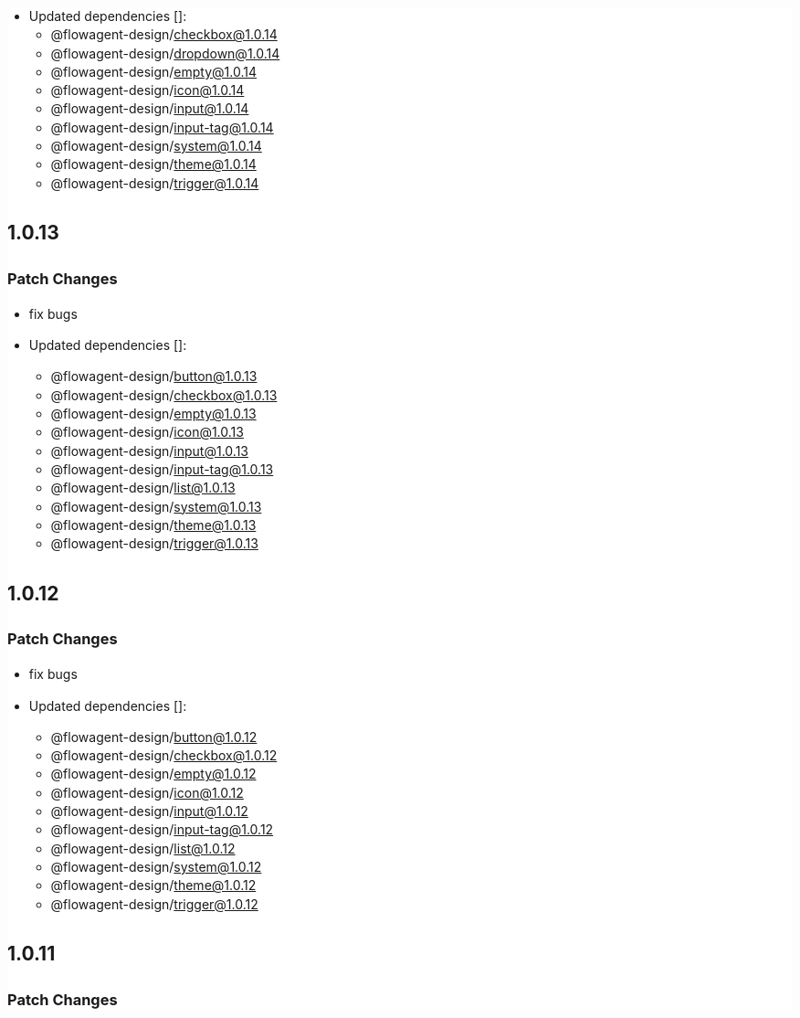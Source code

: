 - Updated dependencies []:
  - @flowagent-design/checkbox@1.0.14
  - @flowagent-design/dropdown@1.0.14
  - @flowagent-design/empty@1.0.14
  - @flowagent-design/icon@1.0.14
  - @flowagent-design/input@1.0.14
  - @flowagent-design/input-tag@1.0.14
  - @flowagent-design/system@1.0.14
  - @flowagent-design/theme@1.0.14
  - @flowagent-design/trigger@1.0.14

## 1.0.13

### Patch Changes

- fix bugs

- Updated dependencies []:
  - @flowagent-design/button@1.0.13
  - @flowagent-design/checkbox@1.0.13
  - @flowagent-design/empty@1.0.13
  - @flowagent-design/icon@1.0.13
  - @flowagent-design/input@1.0.13
  - @flowagent-design/input-tag@1.0.13
  - @flowagent-design/list@1.0.13
  - @flowagent-design/system@1.0.13
  - @flowagent-design/theme@1.0.13
  - @flowagent-design/trigger@1.0.13

## 1.0.12

### Patch Changes

- fix bugs

- Updated dependencies []:
  - @flowagent-design/button@1.0.12
  - @flowagent-design/checkbox@1.0.12
  - @flowagent-design/empty@1.0.12
  - @flowagent-design/icon@1.0.12
  - @flowagent-design/input@1.0.12
  - @flowagent-design/input-tag@1.0.12
  - @flowagent-design/list@1.0.12
  - @flowagent-design/system@1.0.12
  - @flowagent-design/theme@1.0.12
  - @flowagent-design/trigger@1.0.12

## 1.0.11

### Patch Changes
